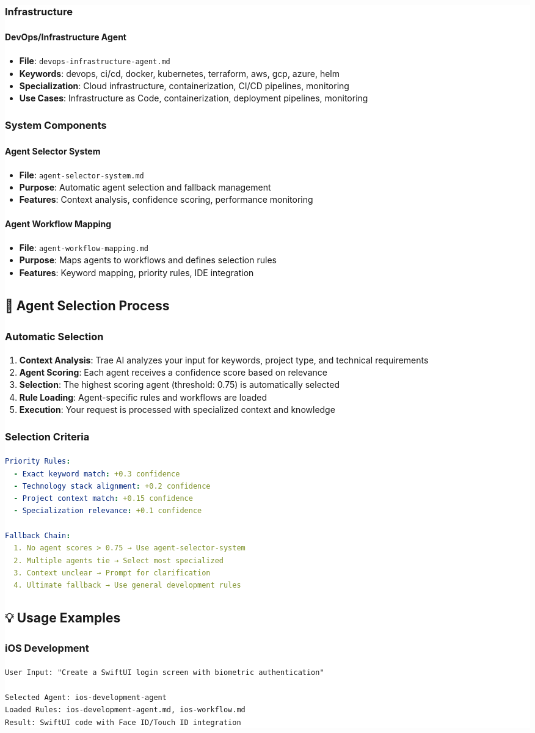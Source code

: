 ### Infrastructure

#### DevOps/Infrastructure Agent
- **File**: `devops-infrastructure-agent.md`
- **Keywords**: devops, ci/cd, docker, kubernetes, terraform, aws, gcp, azure, helm
- **Specialization**: Cloud infrastructure, containerization, CI/CD pipelines, monitoring
- **Use Cases**: Infrastructure as Code, containerization, deployment pipelines, monitoring

### System Components

#### Agent Selector System
- **File**: `agent-selector-system.md`
- **Purpose**: Automatic agent selection and fallback management
- **Features**: Context analysis, confidence scoring, performance monitoring

#### Agent Workflow Mapping
- **File**: `agent-workflow-mapping.md`
- **Purpose**: Maps agents to workflows and defines selection rules
- **Features**: Keyword mapping, priority rules, IDE integration

## 🔄 Agent Selection Process

### Automatic Selection

1. **Context Analysis**: Trae AI analyzes your input for keywords, project type, and technical requirements
2. **Agent Scoring**: Each agent receives a confidence score based on relevance
3. **Selection**: The highest scoring agent (threshold: 0.75) is automatically selected
4. **Rule Loading**: Agent-specific rules and workflows are loaded
5. **Execution**: Your request is processed with specialized context and knowledge

### Selection Criteria

```yaml
Priority Rules:
  - Exact keyword match: +0.3 confidence
  - Technology stack alignment: +0.2 confidence
  - Project context match: +0.15 confidence
  - Specialization relevance: +0.1 confidence

Fallback Chain:
  1. No agent scores > 0.75 → Use agent-selector-system
  2. Multiple agents tie → Select most specialized
  3. Context unclear → Prompt for clarification
  4. Ultimate fallback → Use general development rules
```

## 💡 Usage Examples

### iOS Development
```
User Input: "Create a SwiftUI login screen with biometric authentication"

Selected Agent: ios-development-agent
Loaded Rules: ios-development-agent.md, ios-workflow.md
Result: SwiftUI code with Face ID/Touch ID integration
```
